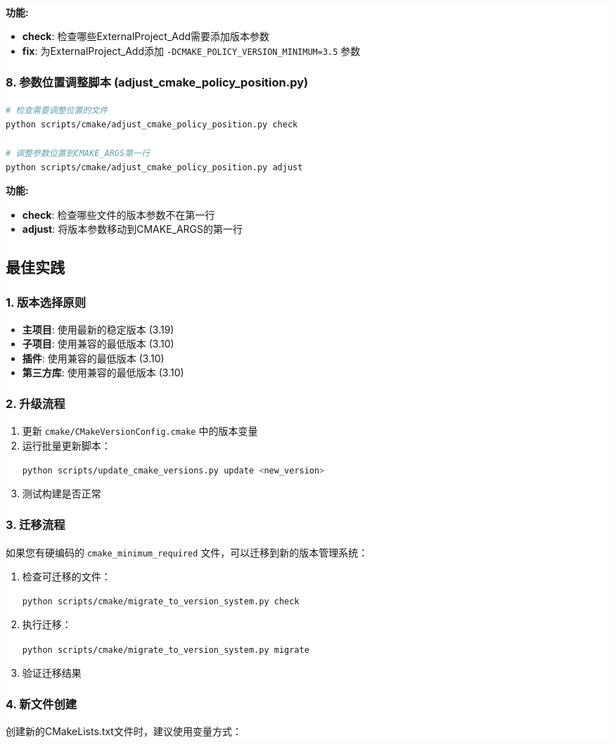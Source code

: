 **功能:**
- **check**: 检查哪些ExternalProject_Add需要添加版本参数
- **fix**: 为ExternalProject_Add添加 `-DCMAKE_POLICY_VERSION_MINIMUM=3.5` 参数

### 8. 参数位置调整脚本 (adjust_cmake_policy_position.py)

```bash
# 检查需要调整位置的文件
python scripts/cmake/adjust_cmake_policy_position.py check

# 调整参数位置到CMAKE_ARGS第一行
python scripts/cmake/adjust_cmake_policy_position.py adjust
```

**功能:**
- **check**: 检查哪些文件的版本参数不在第一行
- **adjust**: 将版本参数移动到CMAKE_ARGS的第一行

## 最佳实践

### 1. 版本选择原则

- **主项目**: 使用最新的稳定版本 (3.19)
- **子项目**: 使用兼容的最低版本 (3.10)
- **插件**: 使用兼容的最低版本 (3.10)
- **第三方库**: 使用兼容的最低版本 (3.10)

### 2. 升级流程

1. 更新 `cmake/CMakeVersionConfig.cmake` 中的版本变量
2. 运行批量更新脚本：
   ```bash
   python scripts/update_cmake_versions.py update <new_version>
   ```
3. 测试构建是否正常

### 3. 迁移流程

如果您有硬编码的 `cmake_minimum_required` 文件，可以迁移到新的版本管理系统：

1. 检查可迁移的文件：
   ```bash
   python scripts/cmake/migrate_to_version_system.py check
   ```
2. 执行迁移：
   ```bash
   python scripts/cmake/migrate_to_version_system.py migrate
   ```
3. 验证迁移结果

### 4. 新文件创建

创建新的CMakeLists.txt文件时，建议使用变量方式：
